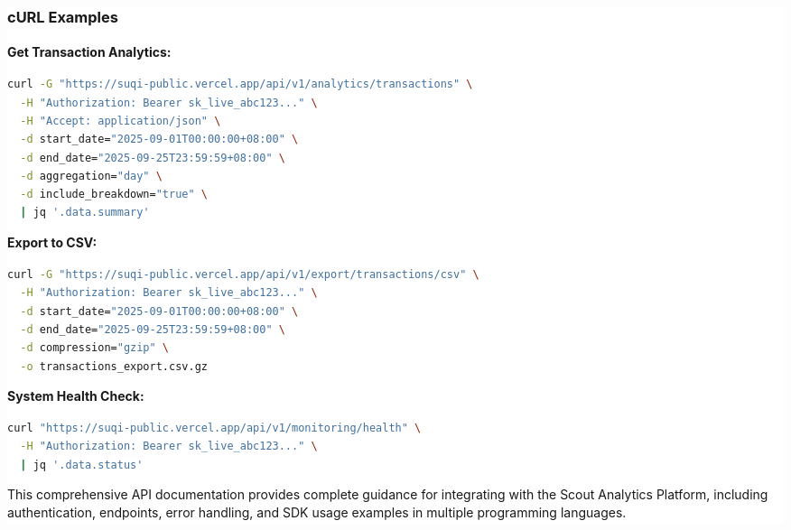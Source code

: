 ### cURL Examples

**Get Transaction Analytics:**
```bash
curl -G "https://suqi-public.vercel.app/api/v1/analytics/transactions" \
  -H "Authorization: Bearer sk_live_abc123..." \
  -H "Accept: application/json" \
  -d start_date="2025-09-01T00:00:00+08:00" \
  -d end_date="2025-09-25T23:59:59+08:00" \
  -d aggregation="day" \
  -d include_breakdown="true" \
  | jq '.data.summary'
```

**Export to CSV:**
```bash
curl -G "https://suqi-public.vercel.app/api/v1/export/transactions/csv" \
  -H "Authorization: Bearer sk_live_abc123..." \
  -d start_date="2025-09-01T00:00:00+08:00" \
  -d end_date="2025-09-25T23:59:59+08:00" \
  -d compression="gzip" \
  -o transactions_export.csv.gz
```

**System Health Check:**
```bash
curl "https://suqi-public.vercel.app/api/v1/monitoring/health" \
  -H "Authorization: Bearer sk_live_abc123..." \
  | jq '.data.status'
```

This comprehensive API documentation provides complete guidance for integrating with the Scout Analytics Platform, including authentication, endpoints, error handling, and SDK usage examples in multiple programming languages.